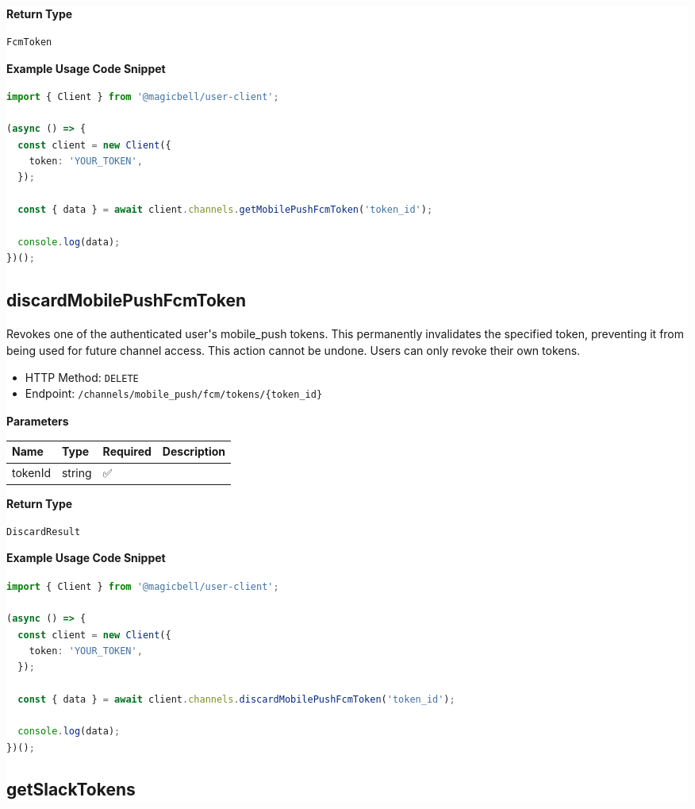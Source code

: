 **Return Type**

`FcmToken`

**Example Usage Code Snippet**

```typescript
import { Client } from '@magicbell/user-client';

(async () => {
  const client = new Client({
    token: 'YOUR_TOKEN',
  });

  const { data } = await client.channels.getMobilePushFcmToken('token_id');

  console.log(data);
})();
```

## discardMobilePushFcmToken

Revokes one of the authenticated user's mobile_push tokens. This permanently invalidates the specified token, preventing it from being used for future channel access. This action cannot be undone. Users can only revoke their own tokens.

- HTTP Method: `DELETE`
- Endpoint: `/channels/mobile_push/fcm/tokens/{token_id}`

**Parameters**

| Name    | Type   | Required | Description |
| :------ | :----- | :------- | :---------- |
| tokenId | string | ✅       |             |

**Return Type**

`DiscardResult`

**Example Usage Code Snippet**

```typescript
import { Client } from '@magicbell/user-client';

(async () => {
  const client = new Client({
    token: 'YOUR_TOKEN',
  });

  const { data } = await client.channels.discardMobilePushFcmToken('token_id');

  console.log(data);
})();
```

## getSlackTokens
